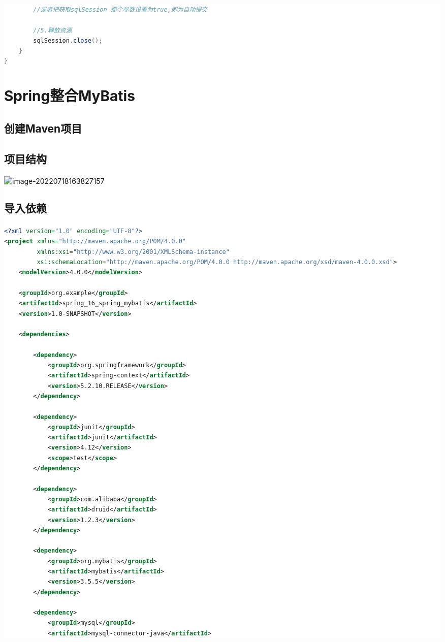 ```java
        //或者把获取sqlSession 那个参数设置为true,即为自动提交

        //5.释放资源
        sqlSession.close();
    }
}
```

# Spring整合MyBatis

## 创建Maven项目

## 项目结构

![image-20220718163827157](https://cdn.jsdelivr.net/gh/stopyc/picb@main/202207181638202.png)

## 导入依赖

```xml
<?xml version="1.0" encoding="UTF-8"?>
<project xmlns="http://maven.apache.org/POM/4.0.0"
         xmlns:xsi="http://www.w3.org/2001/XMLSchema-instance"
         xsi:schemaLocation="http://maven.apache.org/POM/4.0.0 http://maven.apache.org/xsd/maven-4.0.0.xsd">
    <modelVersion>4.0.0</modelVersion>

    <groupId>org.example</groupId>
    <artifactId>spring_16_spring_mybatis</artifactId>
    <version>1.0-SNAPSHOT</version>

    <dependencies>

        <dependency>
            <groupId>org.springframework</groupId>
            <artifactId>spring-context</artifactId>
            <version>5.2.10.RELEASE</version>
        </dependency>

        <dependency>
            <groupId>junit</groupId>
            <artifactId>junit</artifactId>
            <version>4.12</version>
            <scope>test</scope>
        </dependency>

        <dependency>
            <groupId>com.alibaba</groupId>
            <artifactId>druid</artifactId>
            <version>1.2.3</version>
        </dependency>

        <dependency>
            <groupId>org.mybatis</groupId>
            <artifactId>mybatis</artifactId>
            <version>3.5.5</version>
        </dependency>

        <dependency>
            <groupId>mysql</groupId>
            <artifactId>mysql-connector-java</artifactId>
```